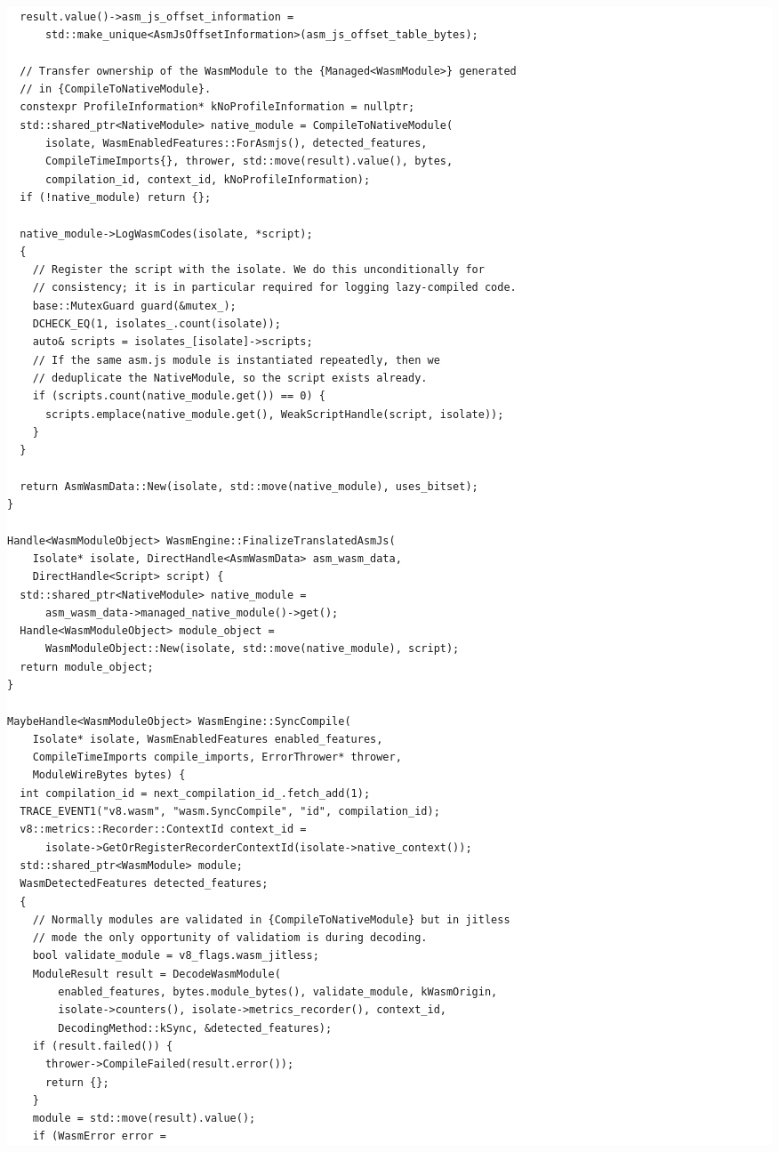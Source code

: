 ```
  result.value()->asm_js_offset_information =
      std::make_unique<AsmJsOffsetInformation>(asm_js_offset_table_bytes);

  // Transfer ownership of the WasmModule to the {Managed<WasmModule>} generated
  // in {CompileToNativeModule}.
  constexpr ProfileInformation* kNoProfileInformation = nullptr;
  std::shared_ptr<NativeModule> native_module = CompileToNativeModule(
      isolate, WasmEnabledFeatures::ForAsmjs(), detected_features,
      CompileTimeImports{}, thrower, std::move(result).value(), bytes,
      compilation_id, context_id, kNoProfileInformation);
  if (!native_module) return {};

  native_module->LogWasmCodes(isolate, *script);
  {
    // Register the script with the isolate. We do this unconditionally for
    // consistency; it is in particular required for logging lazy-compiled code.
    base::MutexGuard guard(&mutex_);
    DCHECK_EQ(1, isolates_.count(isolate));
    auto& scripts = isolates_[isolate]->scripts;
    // If the same asm.js module is instantiated repeatedly, then we
    // deduplicate the NativeModule, so the script exists already.
    if (scripts.count(native_module.get()) == 0) {
      scripts.emplace(native_module.get(), WeakScriptHandle(script, isolate));
    }
  }

  return AsmWasmData::New(isolate, std::move(native_module), uses_bitset);
}

Handle<WasmModuleObject> WasmEngine::FinalizeTranslatedAsmJs(
    Isolate* isolate, DirectHandle<AsmWasmData> asm_wasm_data,
    DirectHandle<Script> script) {
  std::shared_ptr<NativeModule> native_module =
      asm_wasm_data->managed_native_module()->get();
  Handle<WasmModuleObject> module_object =
      WasmModuleObject::New(isolate, std::move(native_module), script);
  return module_object;
}

MaybeHandle<WasmModuleObject> WasmEngine::SyncCompile(
    Isolate* isolate, WasmEnabledFeatures enabled_features,
    CompileTimeImports compile_imports, ErrorThrower* thrower,
    ModuleWireBytes bytes) {
  int compilation_id = next_compilation_id_.fetch_add(1);
  TRACE_EVENT1("v8.wasm", "wasm.SyncCompile", "id", compilation_id);
  v8::metrics::Recorder::ContextId context_id =
      isolate->GetOrRegisterRecorderContextId(isolate->native_context());
  std::shared_ptr<WasmModule> module;
  WasmDetectedFeatures detected_features;
  {
    // Normally modules are validated in {CompileToNativeModule} but in jitless
    // mode the only opportunity of validatiom is during decoding.
    bool validate_module = v8_flags.wasm_jitless;
    ModuleResult result = DecodeWasmModule(
        enabled_features, bytes.module_bytes(), validate_module, kWasmOrigin,
        isolate->counters(), isolate->metrics_recorder(), context_id,
        DecodingMethod::kSync, &detected_features);
    if (result.failed()) {
      thrower->CompileFailed(result.error());
      return {};
    }
    module = std::move(result).value();
    if (WasmError error =
```